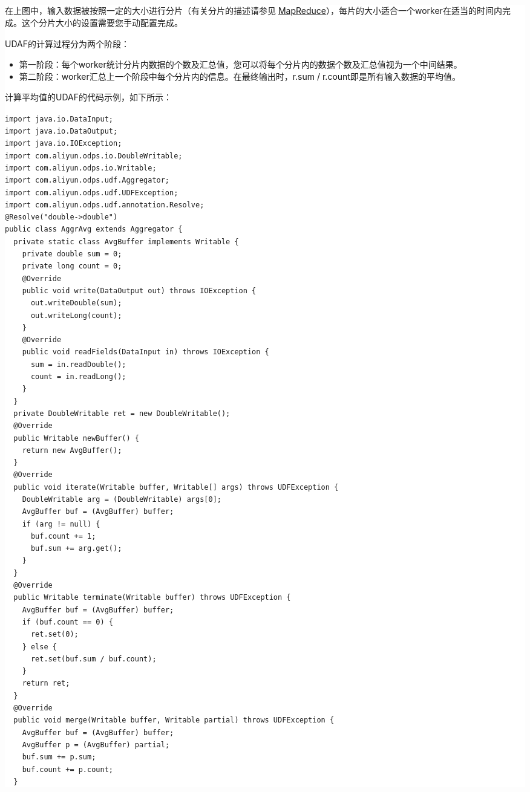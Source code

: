 在上图中，输入数据被按照一定的大小进行分片（有关分片的描述请参见 [MapReduce](intl.zh-CN/用户指南/MapReduce/概要/MapReduce概述.md)），每片的大小适合一个worker在适当的时间内完成。这个分片大小的设置需要您手动配置完成。

UDAF的计算过程分为两个阶段：

-   第一阶段：每个worker统计分片内数据的个数及汇总值，您可以将每个分片内的数据个数及汇总值视为一个中间结果。
-   第二阶段：worker汇总上一个阶段中每个分片内的信息。在最终输出时，r.sum / r.count即是所有输入数据的平均值。

计算平均值的UDAF的代码示例，如下所示：

```language-java
import java.io.DataInput;
import java.io.DataOutput;
import java.io.IOException;
import com.aliyun.odps.io.DoubleWritable;
import com.aliyun.odps.io.Writable;
import com.aliyun.odps.udf.Aggregator;
import com.aliyun.odps.udf.UDFException;
import com.aliyun.odps.udf.annotation.Resolve;
@Resolve("double->double")
public class AggrAvg extends Aggregator {
  private static class AvgBuffer implements Writable {
    private double sum = 0;
    private long count = 0;
    @Override
    public void write(DataOutput out) throws IOException {
      out.writeDouble(sum);
      out.writeLong(count);
    }
    @Override
    public void readFields(DataInput in) throws IOException {
      sum = in.readDouble();
      count = in.readLong();
    }
  }
  private DoubleWritable ret = new DoubleWritable();
  @Override
  public Writable newBuffer() {
    return new AvgBuffer();
  }
  @Override
  public void iterate(Writable buffer, Writable[] args) throws UDFException {
    DoubleWritable arg = (DoubleWritable) args[0];
    AvgBuffer buf = (AvgBuffer) buffer;
    if (arg != null) {
      buf.count += 1;
      buf.sum += arg.get();
    }
  }
  @Override
  public Writable terminate(Writable buffer) throws UDFException {
    AvgBuffer buf = (AvgBuffer) buffer;
    if (buf.count == 0) {
      ret.set(0);
    } else {
      ret.set(buf.sum / buf.count);
    }
    return ret;
  }
  @Override
  public void merge(Writable buffer, Writable partial) throws UDFException {
    AvgBuffer buf = (AvgBuffer) buffer;
    AvgBuffer p = (AvgBuffer) partial;
    buf.sum += p.sum;
    buf.count += p.count;
  }
```